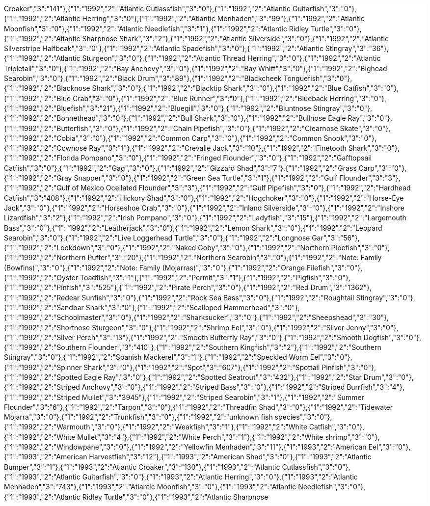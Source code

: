 Croaker","3":"141"},{"1":"1992","2":"Atlantic Cutlassfish","3":"0"},{"1":"1992","2":"Atlantic Guitarfish","3":"0"},{"1":"1992","2":"Atlantic Herring","3":"0"},{"1":"1992","2":"Atlantic Menhaden","3":"99"},{"1":"1992","2":"Atlantic Moonfish","3":"0"},{"1":"1992","2":"Atlantic Needlefish","3":"1"},{"1":"1992","2":"Atlantic Ridley Turtle","3":"0"},{"1":"1992","2":"Atlantic Sharpnose Shark","3":"2"},{"1":"1992","2":"Atlantic Silverside","3":"0"},{"1":"1992","2":"Atlantic Silverstripe Halfbeak","3":"0"},{"1":"1992","2":"Atlantic Spadefish","3":"0"},{"1":"1992","2":"Atlantic Stingray","3":"36"},{"1":"1992","2":"Atlantic Sturgeon","3":"0"},{"1":"1992","2":"Atlantic Thread Herring","3":"0"},{"1":"1992","2":"Atlantic Tripletail","3":"0"},{"1":"1992","2":"Bay Anchovy","3":"0"},{"1":"1992","2":"Bay Whiff","3":"0"},{"1":"1992","2":"Bighead Searobin","3":"0"},{"1":"1992","2":"Black Drum","3":"89"},{"1":"1992","2":"Blackcheek Tonguefish","3":"0"},{"1":"1992","2":"Blacknose Shark","3":"0"},{"1":"1992","2":"Blacktip Shark","3":"0"},{"1":"1992","2":"Blue Catfish","3":"0"},{"1":"1992","2":"Blue Crab","3":"0"},{"1":"1992","2":"Blue Runner","3":"0"},{"1":"1992","2":"Blueback Herring","3":"0"},{"1":"1992","2":"Bluefish","3":"21"},{"1":"1992","2":"Bluegill","3":"0"},{"1":"1992","2":"Bluntnose Stingray","3":"0"},{"1":"1992","2":"Bonnethead","3":"0"},{"1":"1992","2":"Bull Shark","3":"0"},{"1":"1992","2":"Bullnose Eagle Ray","3":"0"},{"1":"1992","2":"Butterfish","3":"0"},{"1":"1992","2":"Chain Pipefish","3":"0"},{"1":"1992","2":"Clearnose Skate","3":"0"},{"1":"1992","2":"Cobia","3":"0"},{"1":"1992","2":"Common Carp","3":"0"},{"1":"1992","2":"Common Snook","3":"0"},{"1":"1992","2":"Cownose Ray","3":"1"},{"1":"1992","2":"Crevalle Jack","3":"10"},{"1":"1992","2":"Finetooth Shark","3":"0"},{"1":"1992","2":"Florida Pompano","3":"0"},{"1":"1992","2":"Fringed Flounder","3":"0"},{"1":"1992","2":"Gafftopsail Catfish","3":"0"},{"1":"1992","2":"Gag","3":"0"},{"1":"1992","2":"Gizzard Shad","3":"7"},{"1":"1992","2":"Grass Carp","3":"0"},{"1":"1992","2":"Gray Snapper","3":"0"},{"1":"1992","2":"Green Sea Turtle","3":"1"},{"1":"1992","2":"Gulf Flounder","3":"3"},{"1":"1992","2":"Gulf of Mexico Ocellated Flounder","3":"3"},{"1":"1992","2":"Gulf Pipefish","3":"0"},{"1":"1992","2":"Hardhead Catfish","3":"408"},{"1":"1992","2":"Hickory Shad","3":"0"},{"1":"1992","2":"Hogchoker","3":"0"},{"1":"1992","2":"Horse-Eye Jack","3":"0"},{"1":"1992","2":"Horseshoe Crab","3":"0"},{"1":"1992","2":"Inland Silverside","3":"0"},{"1":"1992","2":"Inshore Lizardfish","3":"2"},{"1":"1992","2":"Irish Pompano","3":"0"},{"1":"1992","2":"Ladyfish","3":"15"},{"1":"1992","2":"Largemouth Bass","3":"0"},{"1":"1992","2":"Leatherjack","3":"0"},{"1":"1992","2":"Lemon Shark","3":"0"},{"1":"1992","2":"Leopard Searobin","3":"0"},{"1":"1992","2":"Live Loggerhead Turtle","3":"0"},{"1":"1992","2":"Longnose Gar","3":"56"},{"1":"1992","2":"Lookdown","3":"0"},{"1":"1992","2":"Naked Goby","3":"0"},{"1":"1992","2":"Northern Pipefish","3":"0"},{"1":"1992","2":"Northern Puffer","3":"20"},{"1":"1992","2":"Northern Searobin","3":"0"},{"1":"1992","2":"Note: Family (Bowfins)","3":"0"},{"1":"1992","2":"Note: Family (Mojarras)","3":"0"},{"1":"1992","2":"Orange Filefish","3":"0"},{"1":"1992","2":"Oyster Toadfish","3":"1"},{"1":"1992","2":"Permit","3":"1"},{"1":"1992","2":"Pigfish","3":"0"},{"1":"1992","2":"Pinfish","3":"525"},{"1":"1992","2":"Pirate Perch","3":"0"},{"1":"1992","2":"Red Drum","3":"1362"},{"1":"1992","2":"Redear Sunfish","3":"0"},{"1":"1992","2":"Rock Sea Bass","3":"0"},{"1":"1992","2":"Roughtail Stingray","3":"0"},{"1":"1992","2":"Sandbar Shark","3":"0"},{"1":"1992","2":"Scalloped Hammerhead","3":"0"},{"1":"1992","2":"Schoolmaster","3":"0"},{"1":"1992","2":"Sharksucker","3":"0"},{"1":"1992","2":"Sheepshead","3":"30"},{"1":"1992","2":"Shortnose Sturgeon","3":"0"},{"1":"1992","2":"Shrimp Eel","3":"0"},{"1":"1992","2":"Silver Jenny","3":"0"},{"1":"1992","2":"Silver Perch","3":"13"},{"1":"1992","2":"Smooth Butterfly Ray","3":"0"},{"1":"1992","2":"Smooth Dogfish","3":"0"},{"1":"1992","2":"Southern Flounder","3":"410"},{"1":"1992","2":"Southern Kingfish","3":"2"},{"1":"1992","2":"Southern Stingray","3":"0"},{"1":"1992","2":"Spanish Mackerel","3":"1"},{"1":"1992","2":"Speckled Worm Eel","3":"0"},{"1":"1992","2":"Spinner Shark","3":"0"},{"1":"1992","2":"Spot","3":"607"},{"1":"1992","2":"Spottail Pinfish","3":"0"},{"1":"1992","2":"Spotted Eagle Ray","3":"0"},{"1":"1992","2":"Spotted Seatrout","3":"432"},{"1":"1992","2":"Star Drum","3":"0"},{"1":"1992","2":"Striped Anchovy","3":"0"},{"1":"1992","2":"Striped Bass","3":"0"},{"1":"1992","2":"Striped Burrfish","3":"4"},{"1":"1992","2":"Striped Mullet","3":"3945"},{"1":"1992","2":"Striped Searobin","3":"1"},{"1":"1992","2":"Summer Flounder","3":"6"},{"1":"1992","2":"Tarpon","3":"0"},{"1":"1992","2":"Threadfin Shad","3":"0"},{"1":"1992","2":"Tidewater Mojarra","3":"0"},{"1":"1992","2":"Trunkfish","3":"0"},{"1":"1992","2":"unknown fish species","3":"0"},{"1":"1992","2":"Warmouth","3":"0"},{"1":"1992","2":"Weakfish","3":"1"},{"1":"1992","2":"White Catfish","3":"0"},{"1":"1992","2":"White Mullet","3":"4"},{"1":"1992","2":"White Perch","3":"1"},{"1":"1992","2":"White shrimp","3":"0"},{"1":"1992","2":"Windowpane","3":"0"},{"1":"1992","2":"Yellowfin Menhaden","3":"11"},{"1":"1993","2":"American Eel","3":"0"},{"1":"1993","2":"American Harvestfish","3":"12"},{"1":"1993","2":"American Shad","3":"0"},{"1":"1993","2":"Atlantic Bumper","3":"1"},{"1":"1993","2":"Atlantic Croaker","3":"130"},{"1":"1993","2":"Atlantic Cutlassfish","3":"0"},{"1":"1993","2":"Atlantic Guitarfish","3":"0"},{"1":"1993","2":"Atlantic Herring","3":"0"},{"1":"1993","2":"Atlantic Menhaden","3":"743"},{"1":"1993","2":"Atlantic Moonfish","3":"0"},{"1":"1993","2":"Atlantic Needlefish","3":"0"},{"1":"1993","2":"Atlantic Ridley Turtle","3":"0"},{"1":"1993","2":"Atlantic Sharpnose